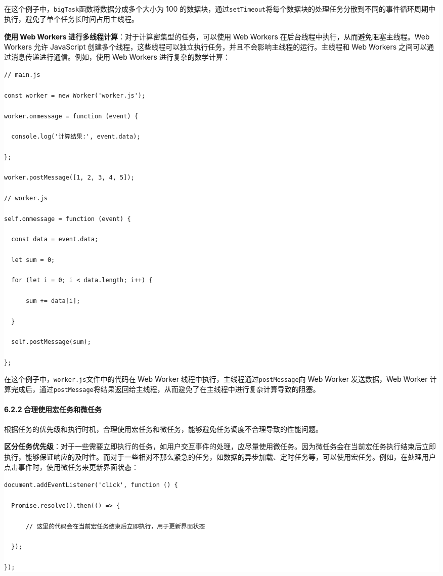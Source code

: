 在这个例子中，`bigTask`函数将数据分成多个大小为 100 的数据块，通过`setTimeout`将每个数据块的处理任务分散到不同的事件循环周期中执行，避免了单个任务长时间占用主线程。

**使用 Web Workers 进行多线程计算**：对于计算密集型的任务，可以使用 Web Workers 在后台线程中执行，从而避免阻塞主线程。Web Workers 允许 JavaScript 创建多个线程，这些线程可以独立执行任务，并且不会影响主线程的运行。主线程和 Web Workers 之间可以通过消息传递进行通信。例如，使用 Web Workers 进行复杂的数学计算：



```
// main.js

const worker = new Worker('worker.js');

worker.onmessage = function (event) {

  console.log('计算结果:', event.data);

};

worker.postMessage([1, 2, 3, 4, 5]);

// worker.js

self.onmessage = function (event) {

  const data = event.data;

  let sum = 0;

  for (let i = 0; i < data.length; i++) {

      sum += data[i];

  }

  self.postMessage(sum);

};
```

在这个例子中，`worker.js`文件中的代码在 Web Worker 线程中执行，主线程通过`postMessage`向 Web Worker 发送数据，Web Worker 计算完成后，通过`postMessage`将结果返回给主线程，从而避免了在主线程中进行复杂计算导致的阻塞。

#### 6.2.2 合理使用宏任务和微任务

根据任务的优先级和执行时机，合理使用宏任务和微任务，能够避免任务调度不合理导致的性能问题。

**区分任务优先级**：对于一些需要立即执行的任务，如用户交互事件的处理，应尽量使用微任务。因为微任务会在当前宏任务执行结束后立即执行，能够保证响应的及时性。而对于一些相对不那么紧急的任务，如数据的异步加载、定时任务等，可以使用宏任务。例如，在处理用户点击事件时，使用微任务来更新界面状态：



```
document.addEventListener('click', function () {

  Promise.resolve().then(() => {

      // 这里的代码会在当前宏任务结束后立即执行，用于更新界面状态

  });

});
```
